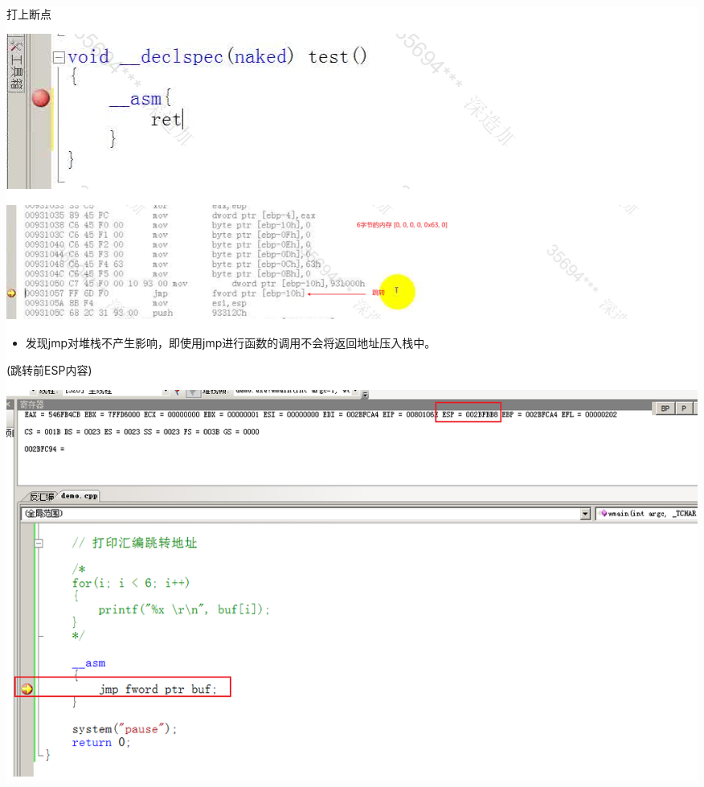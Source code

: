 

打上断点

![image-20250625140510069](./%E4%BF%9D%E6%8A%A4%E6%A8%A1%E5%BC%8F.assets/image-20250625140510069.png)

![image-20250625140806460](./%E4%BF%9D%E6%8A%A4%E6%A8%A1%E5%BC%8F.assets/image-20250625140806460.png)

- 发现jmp对堆栈不产生影响，即使用jmp进行函数的调用不会将返回地址压入栈中。

(跳转前ESP内容)

![image-20250627124410350](./%E4%BF%9D%E6%8A%A4%E6%A8%A1%E5%BC%8F.assets/image-20250627124410350.png)
